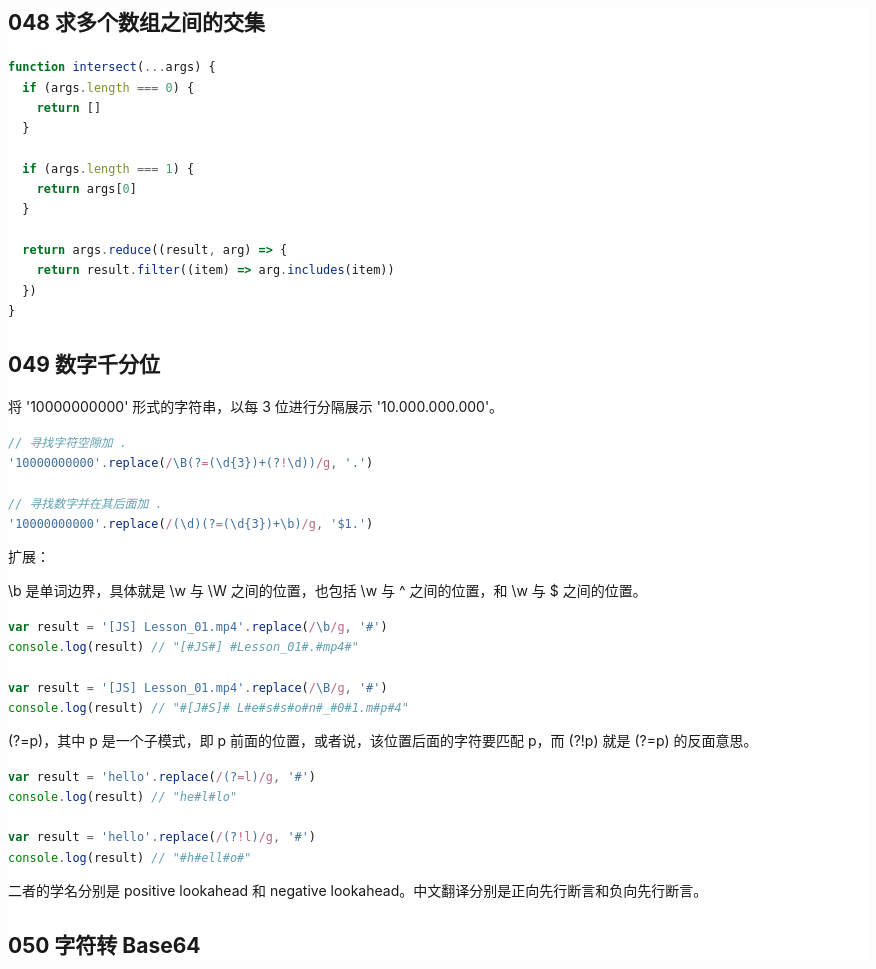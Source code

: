 ## 048 求多个数组之间的交集

```js
function intersect(...args) {
  if (args.length === 0) {
    return []
  }

  if (args.length === 1) {
    return args[0]
  }

  return args.reduce((result, arg) => {
    return result.filter((item) => arg.includes(item))
  })
}
```

## 049 数字千分位

将 '10000000000' 形式的字符串，以每 3 位进行分隔展示 '10.000.000.000'。

```js
// 寻找字符空隙加 .
'10000000000'.replace(/\B(?=(\d{3})+(?!\d))/g, '.')

// 寻找数字并在其后面加 .
'10000000000'.replace(/(\d)(?=(\d{3})+\b)/g, '$1.')
```

扩展：

\b 是单词边界，具体就是 \w 与 \W 之间的位置，也包括 \w 与 ^ 之间的位置，和 \w 与 $ 之间的位置。

```js
var result = '[JS] Lesson_01.mp4'.replace(/\b/g, '#')
console.log(result) // "[#JS#] #Lesson_01#.#mp4#"

var result = '[JS] Lesson_01.mp4'.replace(/\B/g, '#')
console.log(result) // "#[J#S]# L#e#s#s#o#n#_#0#1.m#p#4"
```

(?=p)，其中 p 是一个子模式，即 p 前面的位置，或者说，该位置后面的字符要匹配 p，而 (?!p) 就是 (?=p) 的反面意思。

```js
var result = 'hello'.replace(/(?=l)/g, '#')
console.log(result) // "he#l#lo"

var result = 'hello'.replace(/(?!l)/g, '#')
console.log(result) // "#h#ell#o#"
```

二者的学名分别是 positive lookahead 和 negative lookahead。中文翻译分别是正向先行断言和负向先行断言。

## 050 字符转 Base64
